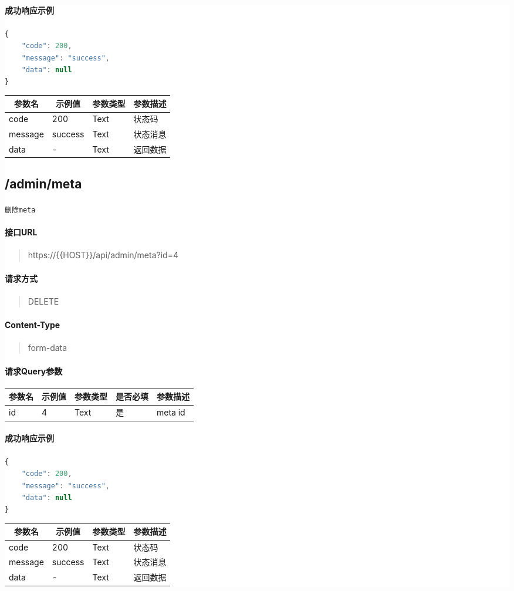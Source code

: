 #### 成功响应示例
```javascript
{
	"code": 200,
	"message": "success",
	"data": null
}
```
参数名 | 示例值 | 参数类型 | 参数描述
--- | --- | --- | ---
code | 200 | Text | 状态码
message | success | Text | 状态消息
data | - | Text | 返回数据
## /admin/meta
```text
删除meta
```

#### 接口URL
> https://{{HOST}}/api/admin/meta?id=4

#### 请求方式
> DELETE

#### Content-Type
> form-data

#### 请求Query参数
参数名 | 示例值 | 参数类型 | 是否必填 | 参数描述
--- | --- | --- | --- | ---
id | 4 | Text | 是 | meta id

#### 成功响应示例
```javascript
{
	"code": 200,
	"message": "success",
	"data": null
}
```
参数名 | 示例值 | 参数类型 | 参数描述
--- | --- | --- | ---
code | 200 | Text | 状态码
message | success | Text | 状态消息
data | - | Text | 返回数据